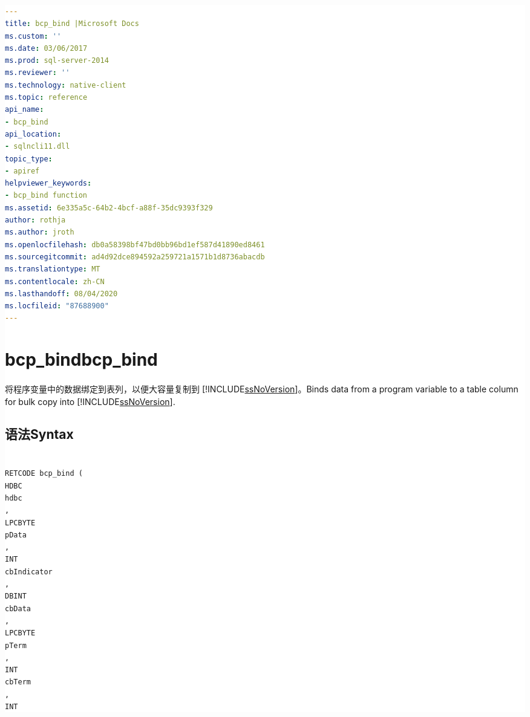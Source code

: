 ```yaml
---
title: bcp_bind |Microsoft Docs
ms.custom: ''
ms.date: 03/06/2017
ms.prod: sql-server-2014
ms.reviewer: ''
ms.technology: native-client
ms.topic: reference
api_name:
- bcp_bind
api_location:
- sqlncli11.dll
topic_type:
- apiref
helpviewer_keywords:
- bcp_bind function
ms.assetid: 6e335a5c-64b2-4bcf-a88f-35dc9393f329
author: rothja
ms.author: jroth
ms.openlocfilehash: db0a58398bf47bd0bb96bd1ef587d41890ed8461
ms.sourcegitcommit: ad4d92dce894592a259721a1571b1d8736abacdb
ms.translationtype: MT
ms.contentlocale: zh-CN
ms.lasthandoff: 08/04/2020
ms.locfileid: "87688900"
---
```

# <a name="bcp_bind"></a><span data-ttu-id="2acbb-102">bcp_bind</span><span class="sxs-lookup"><span data-stu-id="2acbb-102">bcp_bind</span></span>
  <span data-ttu-id="2acbb-103">将程序变量中的数据绑定到表列，以便大容量复制到 [!INCLUDE[ssNoVersion](../../includes/ssnoversion-md.md)]。</span><span class="sxs-lookup"><span data-stu-id="2acbb-103">Binds data from a program variable to a table column for bulk copy into [!INCLUDE[ssNoVersion](../../includes/ssnoversion-md.md)].</span></span>  
  
## <a name="syntax"></a><span data-ttu-id="2acbb-104">语法</span><span class="sxs-lookup"><span data-stu-id="2acbb-104">Syntax</span></span>  
  
```  
  
RETCODE bcp_bind (  
HDBC   
hdbc  
,   
LPCBYTE   
pData  
,  
INT   
cbIndicator  
,  
DBINT   
cbData  
,  
LPCBYTE   
pTerm  
,  
INT   
cbTerm  
,  
INT   
```